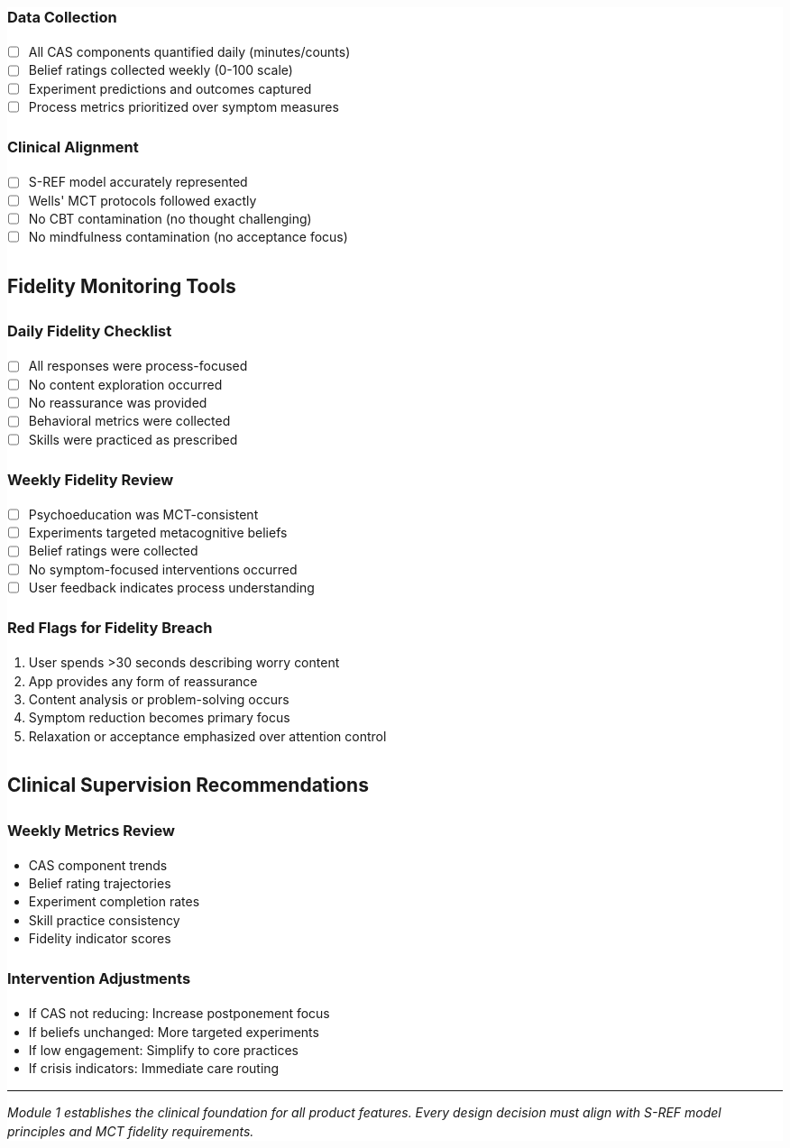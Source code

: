 ### Data Collection
- [ ] All CAS components quantified daily (minutes/counts)
- [ ] Belief ratings collected weekly (0-100 scale)
- [ ] Experiment predictions and outcomes captured
- [ ] Process metrics prioritized over symptom measures

### Clinical Alignment
- [ ] S-REF model accurately represented
- [ ] Wells' MCT protocols followed exactly
- [ ] No CBT contamination (no thought challenging)
- [ ] No mindfulness contamination (no acceptance focus)

## Fidelity Monitoring Tools

### Daily Fidelity Checklist
- [ ] All responses were process-focused
- [ ] No content exploration occurred
- [ ] No reassurance was provided
- [ ] Behavioral metrics were collected
- [ ] Skills were practiced as prescribed

### Weekly Fidelity Review
- [ ] Psychoeducation was MCT-consistent
- [ ] Experiments targeted metacognitive beliefs
- [ ] Belief ratings were collected
- [ ] No symptom-focused interventions occurred
- [ ] User feedback indicates process understanding

### Red Flags for Fidelity Breach
1. User spends >30 seconds describing worry content
2. App provides any form of reassurance
3. Content analysis or problem-solving occurs
4. Symptom reduction becomes primary focus
5. Relaxation or acceptance emphasized over attention control

## Clinical Supervision Recommendations

### Weekly Metrics Review
- CAS component trends
- Belief rating trajectories
- Experiment completion rates
- Skill practice consistency
- Fidelity indicator scores

### Intervention Adjustments
- If CAS not reducing: Increase postponement focus
- If beliefs unchanged: More targeted experiments
- If low engagement: Simplify to core practices
- If crisis indicators: Immediate care routing

---

*Module 1 establishes the clinical foundation for all product features. Every design decision must align with S-REF model principles and MCT fidelity requirements.*
